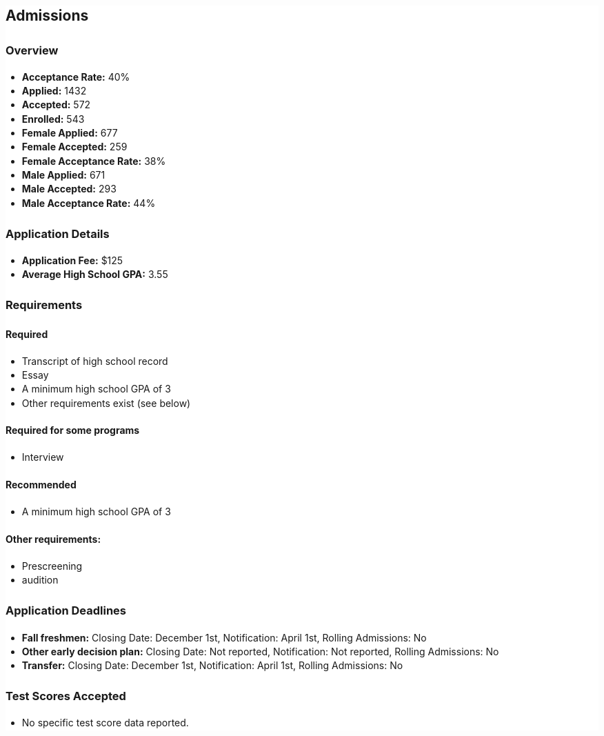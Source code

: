 ## Admissions

### Overview

- **Acceptance Rate:** 40%
- **Applied:** 1432
- **Accepted:** 572
- **Enrolled:** 543
- **Female Applied:** 677
- **Female Accepted:** 259
- **Female Acceptance Rate:** 38%
- **Male Applied:** 671
- **Male Accepted:** 293
- **Male Acceptance Rate:** 44%

### Application Details

- **Application Fee:** $125
- **Average High School GPA:** 3.55

### Requirements

#### Required

- Transcript of high school record
- Essay
- A minimum high school GPA of 3
- Other requirements exist (see below)

#### Required for some programs

- Interview

#### Recommended

- A minimum high school GPA of 3

#### Other requirements:

- Prescreening
- audition

### Application Deadlines

- **Fall freshmen:** Closing Date: December 1st, Notification: April 1st, Rolling Admissions: No
- **Other early decision plan:** Closing Date: Not reported, Notification: Not reported, Rolling Admissions: No
- **Transfer:** Closing Date: December 1st, Notification: April 1st, Rolling Admissions: No

### Test Scores Accepted

- No specific test score data reported.
